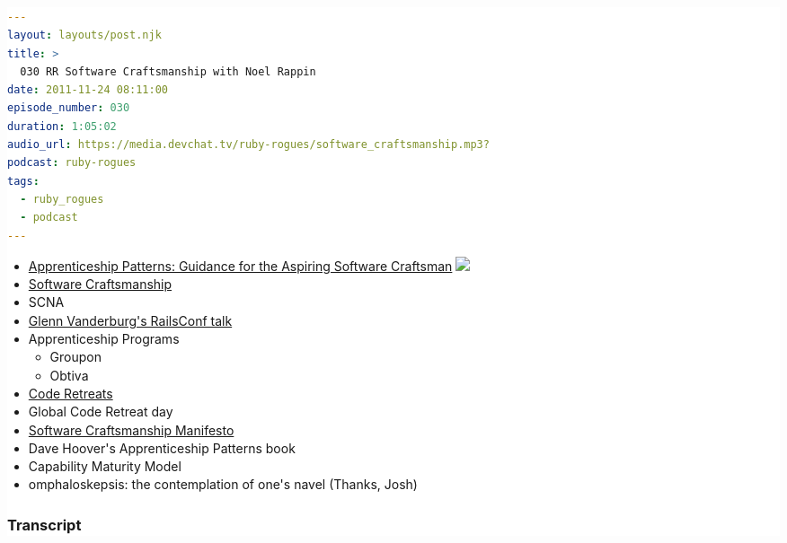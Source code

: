 ```yaml
---
layout: layouts/post.njk
title: >
  030 RR Software Craftsmanship with Noel Rappin
date: 2011-11-24 08:11:00
episode_number: 030
duration: 1:05:02
audio_url: https://media.devchat.tv/ruby-rogues/software_craftsmanship.mp3?
podcast: ruby-rogues
tags:
  - ruby_rogues
  - podcast
---
```


- [Apprenticeship Patterns: Guidance for the Aspiring Software Craftsman](http://www.amazon.com/gp/product/0596518382/ref=as_li_ss_tl?ie=UTF8&tag=chamaxwoo-20&linkCode=as2&camp=217145&creative=399369&creativeASIN=0596518382) ![](http://www.assoc-amazon.com/e/ir?t=chamaxwoo-20&l=as2&o=1&a=0596518382&camp=217145&creative=399369)
- [Software Craftsmanship](http://softwarecraftsmanship.org/ 'Software Craftsmanship')
- SCNA
- [Glenn Vanderburg's RailsConf talk](http://www.youtube.com/watch?v=LlTiMUzLMgM 'YouTube - RailsConf 2011, Glenn Vanderburg Talk')
- Apprenticeship Programs
  - Groupon
  - Obtiva
- [Code Retreats](http://coderetreat.com/ 'Coderetreat.com')
- Global Code Retreat day
- [Software Craftsmanship Manifesto](http://manifesto.softwarecraftsmanship.org/ 'Software Craftsmanship Manifesto')
- Dave Hoover's Apprenticeship Patterns book
- Capability Maturity Model
- omphaloskepsis: the contemplation of one's navel (Thanks, Josh)

### Transcript
